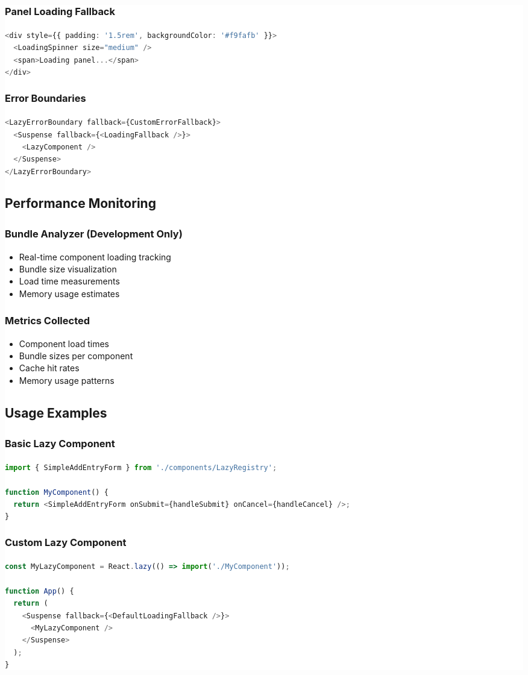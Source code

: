 ### Panel Loading Fallback
```typescript
<div style={{ padding: '1.5rem', backgroundColor: '#f9fafb' }}>
  <LoadingSpinner size="medium" />
  <span>Loading panel...</span>
</div>
```

### Error Boundaries
```typescript
<LazyErrorBoundary fallback={CustomErrorFallback}>
  <Suspense fallback={<LoadingFallback />}>
    <LazyComponent />
  </Suspense>
</LazyErrorBoundary>
```

## Performance Monitoring

### Bundle Analyzer (Development Only)
- Real-time component loading tracking
- Bundle size visualization
- Load time measurements
- Memory usage estimates

### Metrics Collected
- Component load times
- Bundle sizes per component
- Cache hit rates
- Memory usage patterns

## Usage Examples

### Basic Lazy Component
```typescript
import { SimpleAddEntryForm } from './components/LazyRegistry';

function MyComponent() {
  return <SimpleAddEntryForm onSubmit={handleSubmit} onCancel={handleCancel} />;
}
```

### Custom Lazy Component
```typescript
const MyLazyComponent = React.lazy(() => import('./MyComponent'));

function App() {
  return (
    <Suspense fallback={<DefaultLoadingFallback />}>
      <MyLazyComponent />
    </Suspense>
  );
}
```

